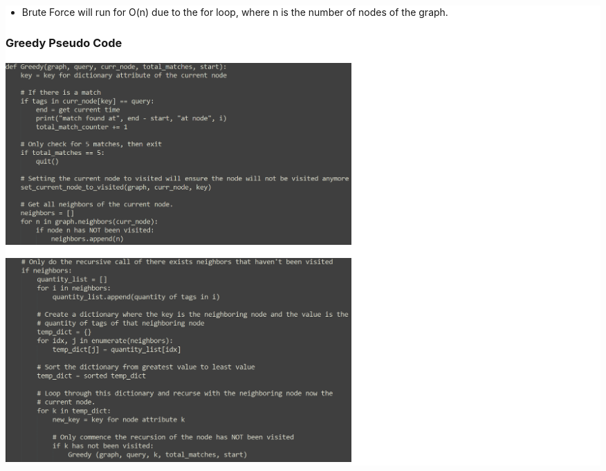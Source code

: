 
* Brute Force will run for O(n) due to the for loop, where n is the number of nodes of the graph.


### Greedy Pseudo Code
<p float="left">
  <img src="/images/pseudo-code/greedy1.png" width="500" />
</p>
<p float="left">
  <img src="/images/pseudo-code/greedy2.png" width="500" />
</p>
